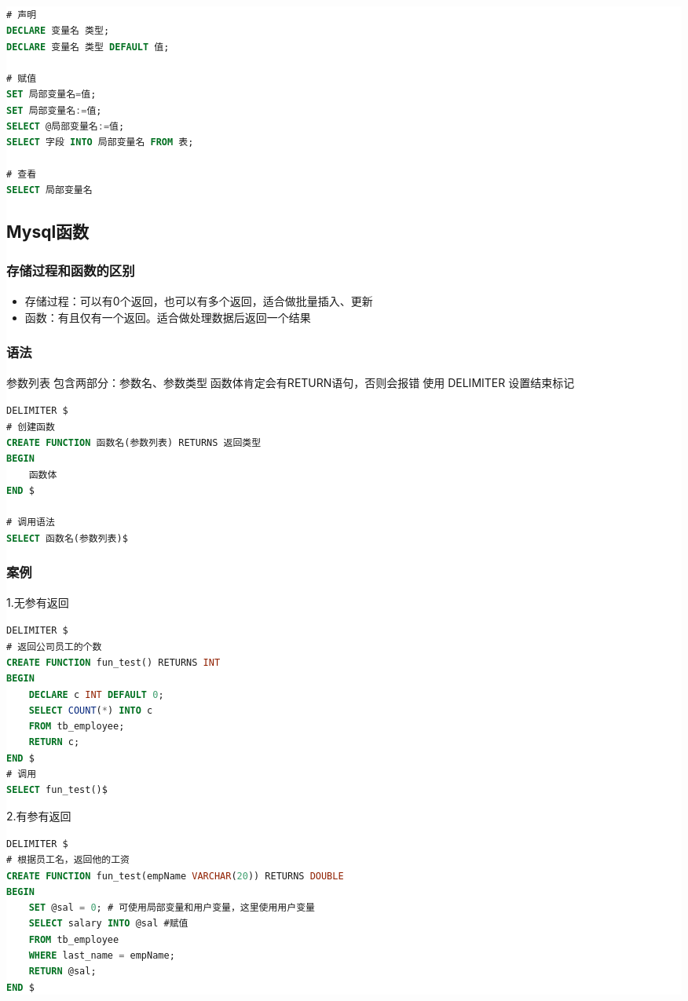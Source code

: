 ```sql
# 声明
DECLARE 变量名 类型;
DECLARE 变量名 类型 DEFAULT 值;

# 赋值
SET 局部变量名=值;
SET 局部变量名:=值;
SELECT @局部变量名:=值;
SELECT 字段 INTO 局部变量名 FROM 表;

# 查看
SELECT 局部变量名
```

## Mysql函数

### 存储过程和函数的区别
- 存储过程：可以有0个返回，也可以有多个返回，适合做批量插入、更新
- 函数：有且仅有一个返回。适合做处理数据后返回一个结果

### 语法
参数列表 包含两部分：参数名、参数类型
函数体肯定会有RETURN语句，否则会报错
使用 DELIMITER 设置结束标记

```sql
DELIMITER $
# 创建函数
CREATE FUNCTION 函数名(参数列表) RETURNS 返回类型
BEGIN
	函数体 
END $

# 调用语法
SELECT 函数名(参数列表)$
```
### 案例
1.无参有返回
```sql
DELIMITER $
# 返回公司员工的个数
CREATE FUNCTION fun_test() RETURNS INT
BEGIN
	DECLARE c INT DEFAULT 0;
	SELECT COUNT(*) INTO c
	FROM tb_employee;
	RETURN c;
END $
# 调用
SELECT fun_test()$
```
2.有参有返回
```sql
DELIMITER $
# 根据员工名，返回他的工资
CREATE FUNCTION fun_test(empName VARCHAR(20)) RETURNS DOUBLE
BEGIN
	SET @sal = 0; # 可使用局部变量和用户变量，这里使用用户变量
	SELECT salary INTO @sal	#赋值
	FROM tb_employee
	WHERE last_name = empName;
	RETURN @sal;
END $
```